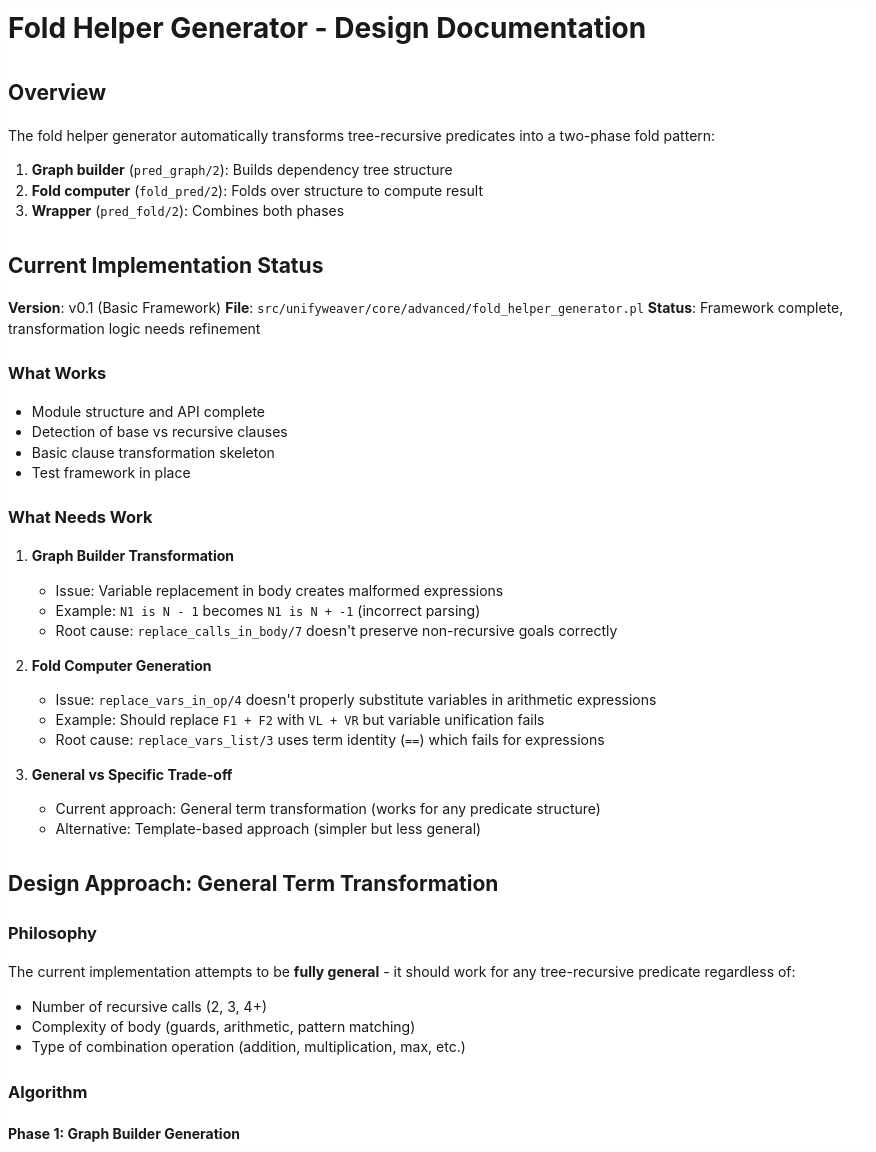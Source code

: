 # Fold Helper Generator - Design Documentation

## Overview

The fold helper generator automatically transforms tree-recursive predicates into a two-phase fold pattern:
1. **Graph builder** (`pred_graph/2`): Builds dependency tree structure
2. **Fold computer** (`fold_pred/2`): Folds over structure to compute result
3. **Wrapper** (`pred_fold/2`): Combines both phases

## Current Implementation Status

**Version**: v0.1 (Basic Framework)
**File**: `src/unifyweaver/core/advanced/fold_helper_generator.pl`
**Status**: Framework complete, transformation logic needs refinement

### What Works
- Module structure and API complete
- Detection of base vs recursive clauses
- Basic clause transformation skeleton
- Test framework in place

### What Needs Work
1. **Graph Builder Transformation**
   - Issue: Variable replacement in body creates malformed expressions
   - Example: `N1 is N - 1` becomes `N1 is N + -1` (incorrect parsing)
   - Root cause: `replace_calls_in_body/7` doesn't preserve non-recursive goals correctly

2. **Fold Computer Generation**
   - Issue: `replace_vars_in_op/4` doesn't properly substitute variables in arithmetic expressions
   - Example: Should replace `F1 + F2` with `VL + VR` but variable unification fails
   - Root cause: `replace_vars_list/3` uses term identity (`==`) which fails for expressions

3. **General vs Specific Trade-off**
   - Current approach: General term transformation (works for any predicate structure)
   - Alternative: Template-based approach (simpler but less general)

## Design Approach: General Term Transformation

### Philosophy
The current implementation attempts to be **fully general** - it should work for any tree-recursive predicate regardless of:
- Number of recursive calls (2, 3, 4+)
- Complexity of body (guards, arithmetic, pattern matching)
- Type of combination operation (addition, multiplication, max, etc.)

### Algorithm

#### Phase 1: Graph Builder Generation
